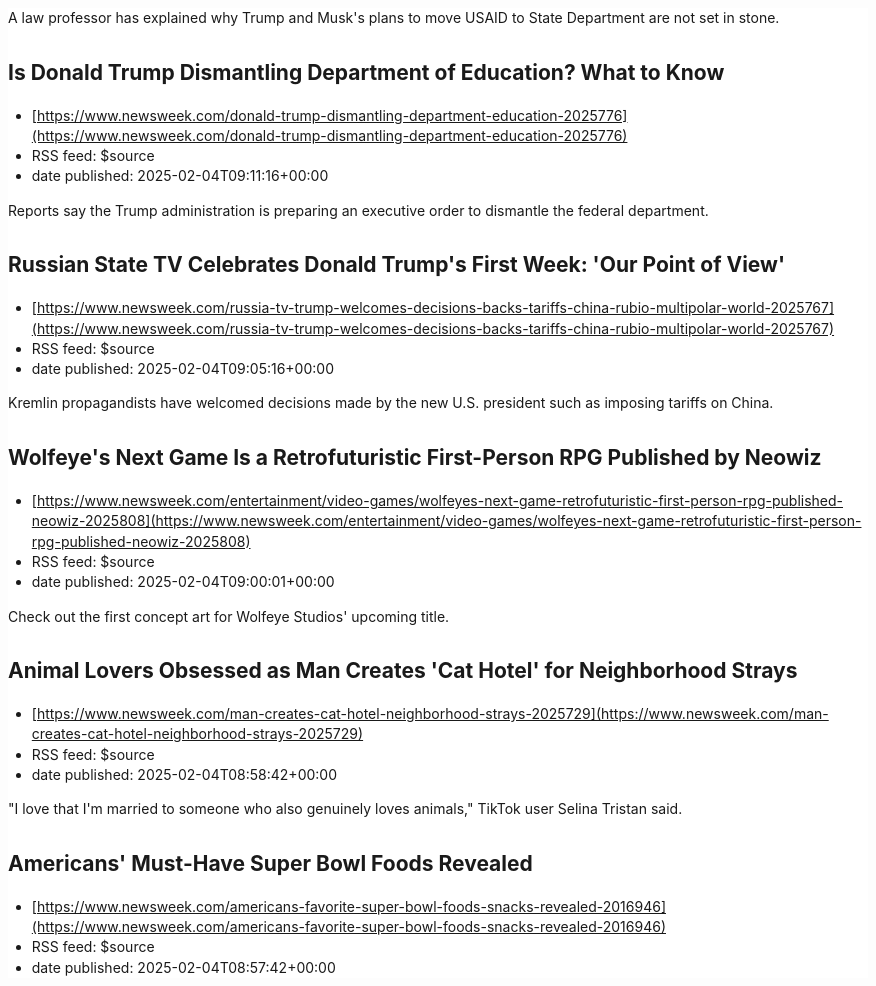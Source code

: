 A law professor has explained why Trump and Musk's plans to move USAID to State Department are not set in stone.

## Is Donald Trump Dismantling Department of Education? What to Know
 - [https://www.newsweek.com/donald-trump-dismantling-department-education-2025776](https://www.newsweek.com/donald-trump-dismantling-department-education-2025776)
 - RSS feed: $source
 - date published: 2025-02-04T09:11:16+00:00

Reports say the Trump administration is preparing an executive order to dismantle the federal department.

## Russian State TV Celebrates Donald Trump's First Week: 'Our Point of View'
 - [https://www.newsweek.com/russia-tv-trump-welcomes-decisions-backs-tariffs-china-rubio-multipolar-world-2025767](https://www.newsweek.com/russia-tv-trump-welcomes-decisions-backs-tariffs-china-rubio-multipolar-world-2025767)
 - RSS feed: $source
 - date published: 2025-02-04T09:05:16+00:00

Kremlin propagandists have welcomed decisions made by the new U.S. president such as imposing tariffs on China.

## Wolfeye's Next Game Is a Retrofuturistic First-Person RPG Published by Neowiz
 - [https://www.newsweek.com/entertainment/video-games/wolfeyes-next-game-retrofuturistic-first-person-rpg-published-neowiz-2025808](https://www.newsweek.com/entertainment/video-games/wolfeyes-next-game-retrofuturistic-first-person-rpg-published-neowiz-2025808)
 - RSS feed: $source
 - date published: 2025-02-04T09:00:01+00:00

Check out the first concept art for Wolfeye Studios' upcoming title.

## Animal Lovers Obsessed as Man Creates 'Cat Hotel' for Neighborhood Strays
 - [https://www.newsweek.com/man-creates-cat-hotel-neighborhood-strays-2025729](https://www.newsweek.com/man-creates-cat-hotel-neighborhood-strays-2025729)
 - RSS feed: $source
 - date published: 2025-02-04T08:58:42+00:00

"I love that I'm married to someone who also genuinely loves animals," TikTok user Selina Tristan said.

## Americans' Must-Have Super Bowl Foods Revealed
 - [https://www.newsweek.com/americans-favorite-super-bowl-foods-snacks-revealed-2016946](https://www.newsweek.com/americans-favorite-super-bowl-foods-snacks-revealed-2016946)
 - RSS feed: $source
 - date published: 2025-02-04T08:57:42+00:00

